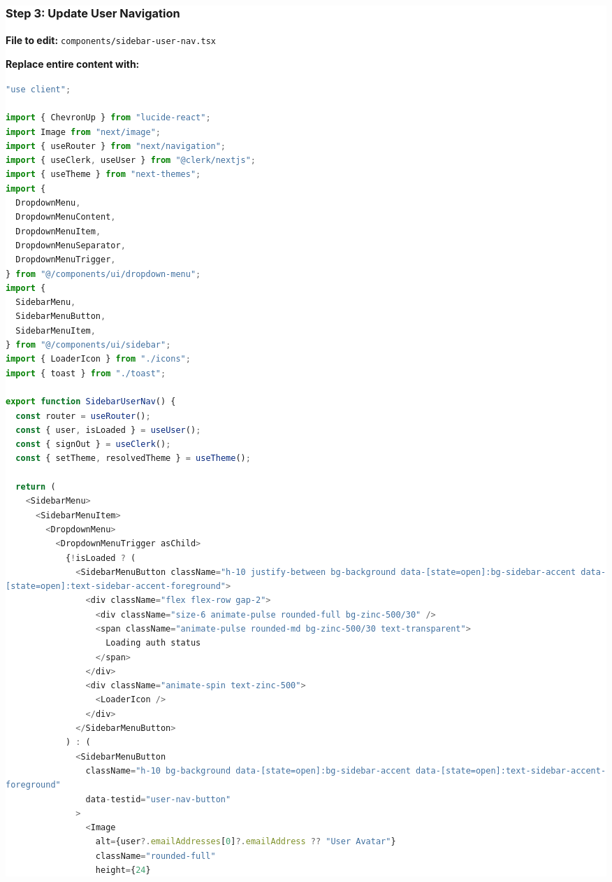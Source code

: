 ### Step 3: Update User Navigation

**File to edit:** `components/sidebar-user-nav.tsx`

**Replace entire content with:**

```typescript
"use client";

import { ChevronUp } from "lucide-react";
import Image from "next/image";
import { useRouter } from "next/navigation";
import { useClerk, useUser } from "@clerk/nextjs";
import { useTheme } from "next-themes";
import {
  DropdownMenu,
  DropdownMenuContent,
  DropdownMenuItem,
  DropdownMenuSeparator,
  DropdownMenuTrigger,
} from "@/components/ui/dropdown-menu";
import {
  SidebarMenu,
  SidebarMenuButton,
  SidebarMenuItem,
} from "@/components/ui/sidebar";
import { LoaderIcon } from "./icons";
import { toast } from "./toast";

export function SidebarUserNav() {
  const router = useRouter();
  const { user, isLoaded } = useUser();
  const { signOut } = useClerk();
  const { setTheme, resolvedTheme } = useTheme();

  return (
    <SidebarMenu>
      <SidebarMenuItem>
        <DropdownMenu>
          <DropdownMenuTrigger asChild>
            {!isLoaded ? (
              <SidebarMenuButton className="h-10 justify-between bg-background data-[state=open]:bg-sidebar-accent data-[state=open]:text-sidebar-accent-foreground">
                <div className="flex flex-row gap-2">
                  <div className="size-6 animate-pulse rounded-full bg-zinc-500/30" />
                  <span className="animate-pulse rounded-md bg-zinc-500/30 text-transparent">
                    Loading auth status
                  </span>
                </div>
                <div className="animate-spin text-zinc-500">
                  <LoaderIcon />
                </div>
              </SidebarMenuButton>
            ) : (
              <SidebarMenuButton
                className="h-10 bg-background data-[state=open]:bg-sidebar-accent data-[state=open]:text-sidebar-accent-foreground"
                data-testid="user-nav-button"
              >
                <Image
                  alt={user?.emailAddresses[0]?.emailAddress ?? "User Avatar"}
                  className="rounded-full"
                  height={24}
```